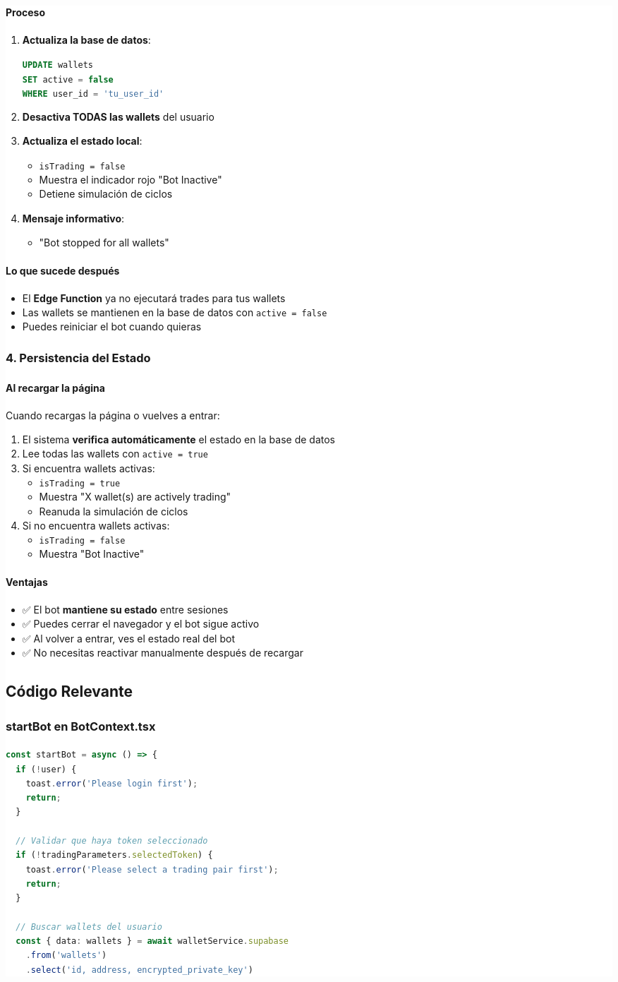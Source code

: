 #### Proceso
1. **Actualiza la base de datos**:
   ```sql
   UPDATE wallets
   SET active = false
   WHERE user_id = 'tu_user_id'
   ```

2. **Desactiva TODAS las wallets** del usuario

3. **Actualiza el estado local**:
   - `isTrading = false`
   - Muestra el indicador rojo "Bot Inactive"
   - Detiene simulación de ciclos

4. **Mensaje informativo**:
   - "Bot stopped for all wallets"

#### Lo que sucede después
- El **Edge Function** ya no ejecutará trades para tus wallets
- Las wallets se mantienen en la base de datos con `active = false`
- Puedes reiniciar el bot cuando quieras

### 4. Persistencia del Estado

#### Al recargar la página
Cuando recargas la página o vuelves a entrar:

1. El sistema **verifica automáticamente** el estado en la base de datos
2. Lee todas las wallets con `active = true`
3. Si encuentra wallets activas:
   - `isTrading = true`
   - Muestra "X wallet(s) are actively trading"
   - Reanuda la simulación de ciclos
4. Si no encuentra wallets activas:
   - `isTrading = false`
   - Muestra "Bot Inactive"

#### Ventajas
- ✅ El bot **mantiene su estado** entre sesiones
- ✅ Puedes cerrar el navegador y el bot sigue activo
- ✅ Al volver a entrar, ves el estado real del bot
- ✅ No necesitas reactivar manualmente después de recargar

## Código Relevante

### startBot en BotContext.tsx

```typescript
const startBot = async () => {
  if (!user) {
    toast.error('Please login first');
    return;
  }

  // Validar que haya token seleccionado
  if (!tradingParameters.selectedToken) {
    toast.error('Please select a trading pair first');
    return;
  }

  // Buscar wallets del usuario
  const { data: wallets } = await walletService.supabase
    .from('wallets')
    .select('id, address, encrypted_private_key')
```